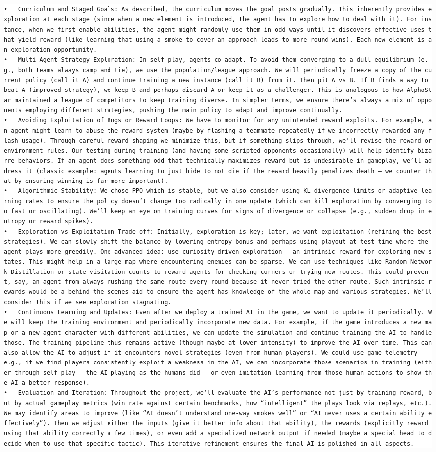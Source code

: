 	•	Curriculum and Staged Goals: As described, the curriculum moves the goal posts gradually. This inherently provides exploration at each stage (since when a new element is introduced, the agent has to explore how to deal with it). For instance, when we first enable abilities, the agent might randomly use them in odd ways until it discovers effective uses that yield reward (like learning that using a smoke to cover an approach leads to more round wins). Each new element is an exploration opportunity.
	•	Multi-Agent Strategy Exploration: In self-play, agents co-adapt. To avoid them converging to a dull equilibrium (e.g., both teams always camp and tie), we use the population/league approach. We will periodically freeze a copy of the current policy (call it A) and continue training a new instance (call it B) from it. Then pit A vs B. If B finds a way to beat A (improved strategy), we keep B and perhaps discard A or keep it as a challenger. This is analogous to how AlphaStar maintained a league of competitors to keep training diverse. In simpler terms, we ensure there’s always a mix of opponents employing different strategies, pushing the main policy to adapt and improve continually.
	•	Avoiding Exploitation of Bugs or Reward Loops: We have to monitor for any unintended reward exploits. For example, an agent might learn to abuse the reward system (maybe by flashing a teammate repeatedly if we incorrectly rewarded any flash usage). Through careful reward shaping we minimize this, but if something slips through, we’ll revise the reward or environment rules. Our testing during training (and having some scripted opponents occasionally) will help identify bizarre behaviors. If an agent does something odd that technically maximizes reward but is undesirable in gameplay, we’ll address it (classic example: agents learning to just hide to not die if the reward heavily penalizes death – we counter that by ensuring winning is far more important).
	•	Algorithmic Stability: We chose PPO which is stable, but we also consider using KL divergence limits or adaptive learning rates to ensure the policy doesn’t change too radically in one update (which can kill exploration by converging too fast or oscillating). We’ll keep an eye on training curves for signs of divergence or collapse (e.g., sudden drop in entropy or reward spikes).
	•	Exploration vs Exploitation Trade-off: Initially, exploration is key; later, we want exploitation (refining the best strategies). We can slowly shift the balance by lowering entropy bonus and perhaps using playout at test time where the agent plays more greedily. One advanced idea: use curiosity-driven exploration – an intrinsic reward for exploring new states. This might help in a large map where encountering enemies can be sparse. We can use techniques like Random Network Distillation or state visitation counts to reward agents for checking corners or trying new routes. This could prevent, say, an agent from always rushing the same route every round because it never tried the other route. Such intrinsic rewards would be a behind-the-scenes aid to ensure the agent has knowledge of the whole map and various strategies. We’ll consider this if we see exploration stagnating.
	•	Continuous Learning and Updates: Even after we deploy a trained AI in the game, we want to update it periodically. We will keep the training environment and periodically incorporate new data. For example, if the game introduces a new map or a new agent character with different abilities, we can update the simulation and continue training the AI to handle those. The training pipeline thus remains active (though maybe at lower intensity) to improve the AI over time. This can also allow the AI to adjust if it encounters novel strategies (even from human players). We could use game telemetry – e.g., if we find players consistently exploit a weakness in the AI, we can incorporate those scenarios in training (either through self-play – the AI playing as the humans did – or even imitation learning from those human actions to show the AI a better response).
	•	Evaluation and Iteration: Throughout the project, we’ll evaluate the AI’s performance not just by training reward, but by actual gameplay metrics (win rate against certain benchmarks, how “intelligent” the plays look via replays, etc.). We may identify areas to improve (like “AI doesn’t understand one-way smokes well” or “AI never uses a certain ability effectively”). Then we adjust either the inputs (give it better info about that ability), the rewards (explicitly reward using that ability correctly a few times), or even add a specialized network output if needed (maybe a special head to decide when to use that specific tactic). This iterative refinement ensures the final AI is polished in all aspects.
